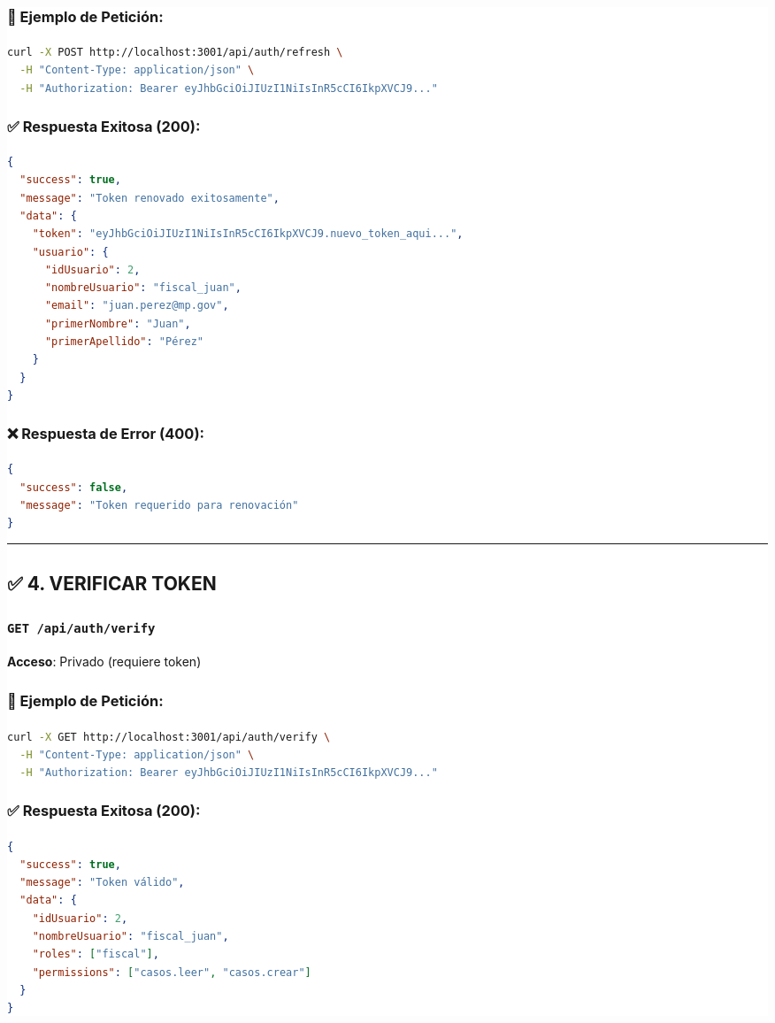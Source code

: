 ### 📝 Ejemplo de Petición:
```bash
curl -X POST http://localhost:3001/api/auth/refresh \
  -H "Content-Type: application/json" \
  -H "Authorization: Bearer eyJhbGciOiJIUzI1NiIsInR5cCI6IkpXVCJ9..."
```

### ✅ Respuesta Exitosa (200):
```json
{
  "success": true,
  "message": "Token renovado exitosamente",
  "data": {
    "token": "eyJhbGciOiJIUzI1NiIsInR5cCI6IkpXVCJ9.nuevo_token_aqui...",
    "usuario": {
      "idUsuario": 2,
      "nombreUsuario": "fiscal_juan",
      "email": "juan.perez@mp.gov",
      "primerNombre": "Juan",
      "primerApellido": "Pérez"
    }
  }
}
```

### ❌ Respuesta de Error (400):
```json
{
  "success": false,
  "message": "Token requerido para renovación"
}
```

---

## ✅ 4. VERIFICAR TOKEN
### `GET /api/auth/verify`
**Acceso**: Privado (requiere token)

### 📝 Ejemplo de Petición:
```bash
curl -X GET http://localhost:3001/api/auth/verify \
  -H "Content-Type: application/json" \
  -H "Authorization: Bearer eyJhbGciOiJIUzI1NiIsInR5cCI6IkpXVCJ9..."
```

### ✅ Respuesta Exitosa (200):
```json
{
  "success": true,
  "message": "Token válido",
  "data": {
    "idUsuario": 2,
    "nombreUsuario": "fiscal_juan",
    "roles": ["fiscal"],
    "permissions": ["casos.leer", "casos.crear"]
  }
}
```
